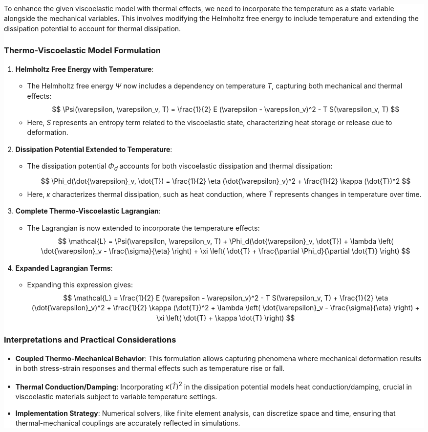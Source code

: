 To enhance the given viscoelastic model with thermal effects, we need to incorporate the temperature as a state variable alongside the mechanical variables. This involves modifying the Helmholtz free energy to include temperature and extending the dissipation potential to account for thermal dissipation.

### Thermo-Viscoelastic Model Formulation

1. **Helmholtz Free Energy with Temperature**:
   - The Helmholtz free energy $\Psi$ now includes a dependency on temperature $T$, capturing both mechanical and thermal effects:
     $$
     \Psi(\varepsilon, \varepsilon_v, T) = \frac{1}{2} E (\varepsilon - \varepsilon_v)^2 - T S(\varepsilon_v, T)
     $$
   - Here, $S$ represents an entropy term related to the viscoelastic state, characterizing heat storage or release due to deformation.

2. **Dissipation Potential Extended to Temperature**:
   - The dissipation potential $\Phi_d$ accounts for both viscoelastic dissipation and thermal dissipation:
     $$
     \Phi_d(\dot{\varepsilon}_v, \dot{T}) = \frac{1}{2} \eta (\dot{\varepsilon}_v)^2 + \frac{1}{2} \kappa (\dot{T})^2
     $$
   - Here, $\kappa$ characterizes thermal dissipation, such as heat conduction, where $\dot{T}$ represents changes in temperature over time.

3. **Complete Thermo-Viscoelastic Lagrangian**:
   - The Lagrangian is now extended to incorporate the temperature effects:
     $$
     \mathcal{L} = \Psi(\varepsilon, \varepsilon_v, T) + \Phi_d(\dot{\varepsilon}_v, \dot{T}) + \lambda \left( \dot{\varepsilon}_v - \frac{\sigma}{\eta} \right) + \xi \left( \dot{T} + \frac{\partial \Phi_d}{\partial \dot{T}} \right)
     $$

4. **Expanded Lagrangian Terms**:
   - Expanding this expression gives:
     $$
     \mathcal{L} = \frac{1}{2} E (\varepsilon - \varepsilon_v)^2 - T S(\varepsilon_v, T) + \frac{1}{2} \eta (\dot{\varepsilon}_v)^2 + \frac{1}{2} \kappa (\dot{T})^2 + \lambda \left( \dot{\varepsilon}_v - \frac{\sigma}{\eta} \right) + \xi \left( \dot{T} + \kappa \dot{T} \right)
     $$

### Interpretations and Practical Considerations

- **Coupled Thermo-Mechanical Behavior**: This formulation allows capturing phenomena where mechanical deformation results in both stress-strain responses and thermal effects such as temperature rise or fall.
  
- **Thermal Conduction/Damping**: Incorporating $\kappa (\dot{T})^2$ in the dissipation potential models heat conduction/damping, crucial in viscoelastic materials subject to variable temperature settings.

- **Implementation Strategy**: Numerical solvers, like finite element analysis, can discretize space and time, ensuring that thermal-mechanical couplings are accurately reflected in simulations.
